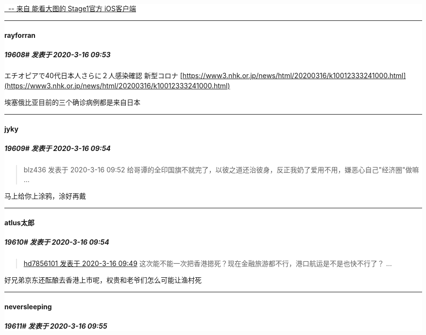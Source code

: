 [  -- 来自 能看大图的 Stage1官方 iOS客户端](https://itunes.apple.com/fi/app/saraba1st/id1221237470?mt=8)







-----

####  rayforran  
##### 19608#       发表于 2020-3-16 09:53




エチオピアで40代日本人さらに２人感染確認 新型コロナ
[https://www3.nhk.or.jp/news/html/20200316/k10012333241000.html](https://www3.nhk.or.jp/news/html/20200316/k10012333241000.html)


埃塞俄比亚目前的三个确诊病例都是来自日本







-----

####  jyky  
##### 19609#       发表于 2020-3-16 09:54



<blockquote>blz436 发表于 2020-3-16 09:52
给哥谭的全印国旗不就完了，以彼之道还治彼身，反正我奶了爱用不用，嫌恶心自己"经济圈"做嘛 ...</blockquote>
马上给你上涂鸦，涂好再戴







-----

####  atlus太郎  
##### 19610#       发表于 2020-3-16 09:54



<blockquote><a href="httphttps://bbs.saraba1st.com/2b/forum.php?mod=redirect&amp;goto=findpost&amp;pid=46753641&amp;ptid=1918099" target="_blank">hd7856101 发表于 2020-3-16 09:49</a>
这次能不能一次把香港摁死？现在金融旅游都不行，港口航运是不是也快不行了？ ...</blockquote>
好兄弟京东还酝酿去香港上市呢，权贵和老爷们怎么可能让渔村死







-----

####  neversleeping  
##### 19611#       发表于 2020-3-16 09:55
